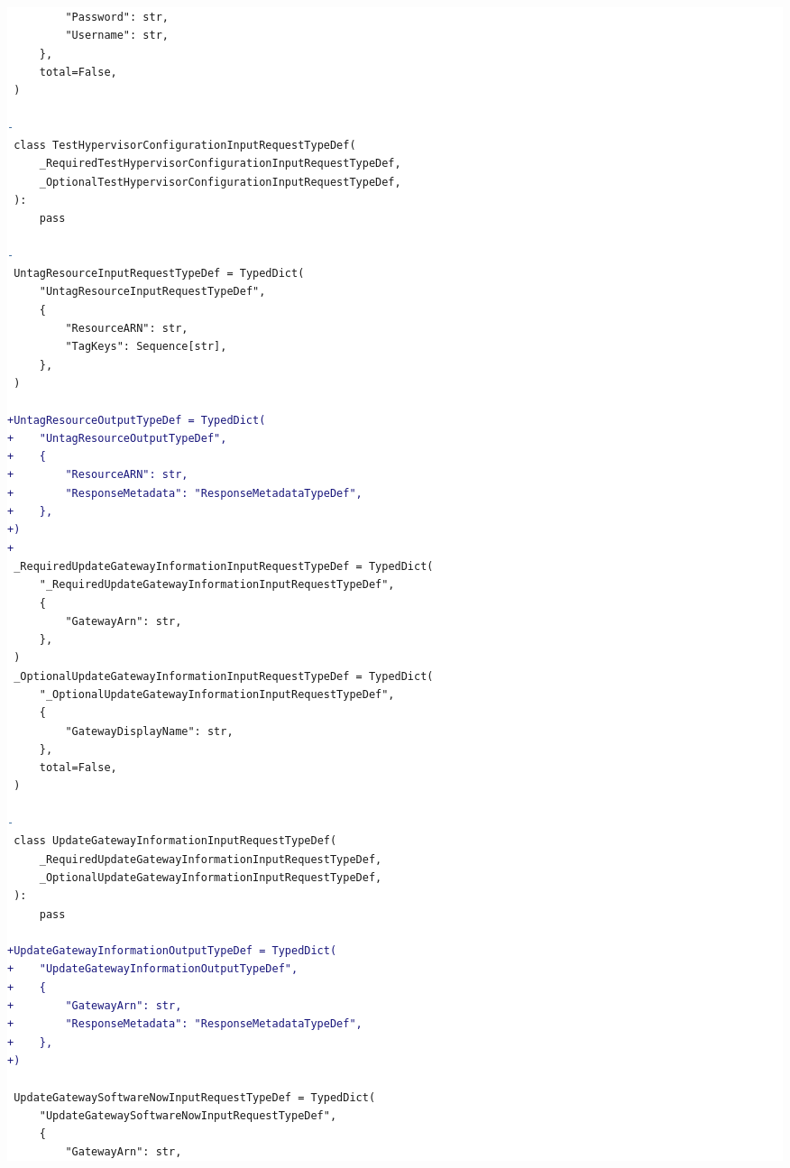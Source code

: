 ```diff
         "Password": str,
         "Username": str,
     },
     total=False,
 )
 
-
 class TestHypervisorConfigurationInputRequestTypeDef(
     _RequiredTestHypervisorConfigurationInputRequestTypeDef,
     _OptionalTestHypervisorConfigurationInputRequestTypeDef,
 ):
     pass
 
-
 UntagResourceInputRequestTypeDef = TypedDict(
     "UntagResourceInputRequestTypeDef",
     {
         "ResourceARN": str,
         "TagKeys": Sequence[str],
     },
 )
 
+UntagResourceOutputTypeDef = TypedDict(
+    "UntagResourceOutputTypeDef",
+    {
+        "ResourceARN": str,
+        "ResponseMetadata": "ResponseMetadataTypeDef",
+    },
+)
+
 _RequiredUpdateGatewayInformationInputRequestTypeDef = TypedDict(
     "_RequiredUpdateGatewayInformationInputRequestTypeDef",
     {
         "GatewayArn": str,
     },
 )
 _OptionalUpdateGatewayInformationInputRequestTypeDef = TypedDict(
     "_OptionalUpdateGatewayInformationInputRequestTypeDef",
     {
         "GatewayDisplayName": str,
     },
     total=False,
 )
 
-
 class UpdateGatewayInformationInputRequestTypeDef(
     _RequiredUpdateGatewayInformationInputRequestTypeDef,
     _OptionalUpdateGatewayInformationInputRequestTypeDef,
 ):
     pass
 
+UpdateGatewayInformationOutputTypeDef = TypedDict(
+    "UpdateGatewayInformationOutputTypeDef",
+    {
+        "GatewayArn": str,
+        "ResponseMetadata": "ResponseMetadataTypeDef",
+    },
+)
 
 UpdateGatewaySoftwareNowInputRequestTypeDef = TypedDict(
     "UpdateGatewaySoftwareNowInputRequestTypeDef",
     {
         "GatewayArn": str,
```